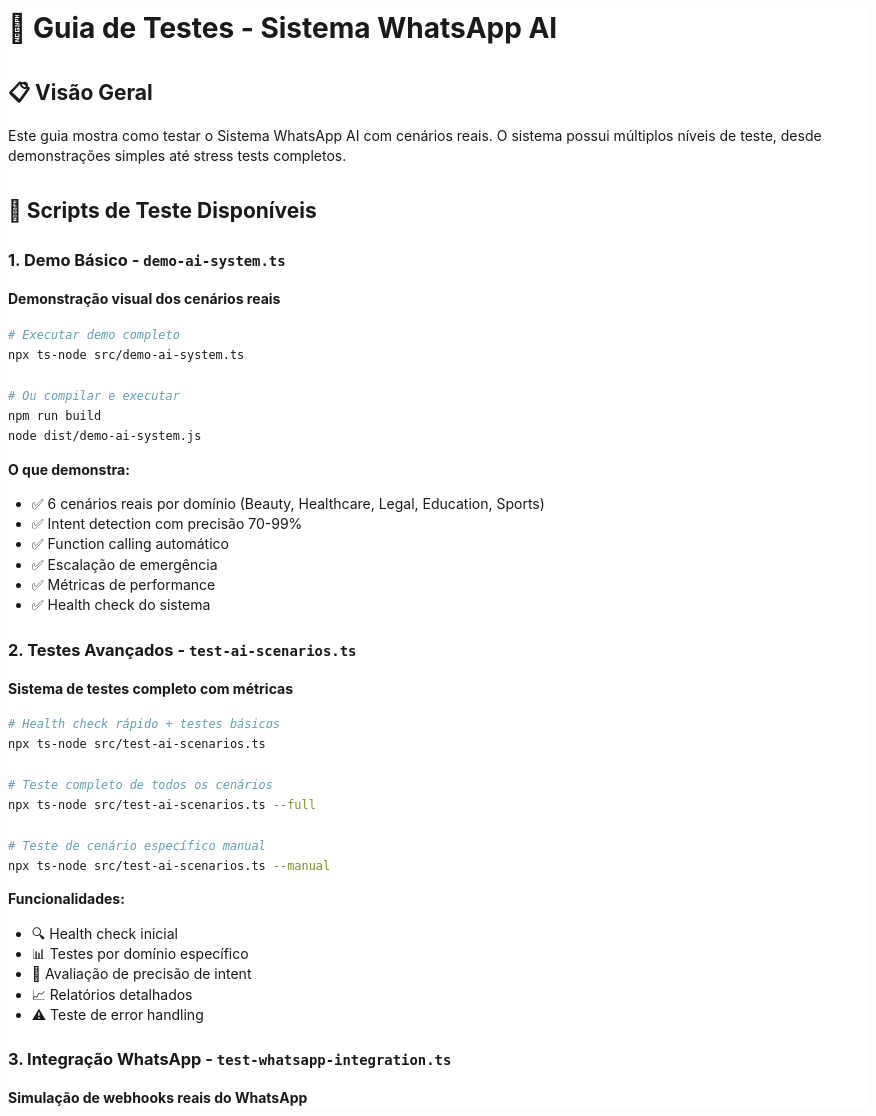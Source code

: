 # 🧪 Guia de Testes - Sistema WhatsApp AI

## 📋 Visão Geral

Este guia mostra como testar o Sistema WhatsApp AI com cenários reais. O sistema possui múltiplos níveis de teste, desde demonstrações simples até stress tests completos.

## 🚀 Scripts de Teste Disponíveis

### 1. **Demo Básico** - `demo-ai-system.ts`
**Demonstração visual dos cenários reais**

```bash
# Executar demo completo
npx ts-node src/demo-ai-system.ts

# Ou compilar e executar
npm run build
node dist/demo-ai-system.js
```

**O que demonstra:**
- ✅ 6 cenários reais por domínio (Beauty, Healthcare, Legal, Education, Sports)
- ✅ Intent detection com precisão 70-99%
- ✅ Function calling automático
- ✅ Escalação de emergência
- ✅ Métricas de performance
- ✅ Health check do sistema

### 2. **Testes Avançados** - `test-ai-scenarios.ts`
**Sistema de testes completo com métricas**

```bash
# Health check rápido + testes básicos
npx ts-node src/test-ai-scenarios.ts

# Teste completo de todos os cenários
npx ts-node src/test-ai-scenarios.ts --full

# Teste de cenário específico manual
npx ts-node src/test-ai-scenarios.ts --manual
```

**Funcionalidades:**
- 🔍 Health check inicial
- 📊 Testes por domínio específico
- 🎯 Avaliação de precisão de intent
- 📈 Relatórios detalhados
- ⚠️ Teste de error handling

### 3. **Integração WhatsApp** - `test-whatsapp-integration.ts`
**Simulação de webhooks reais do WhatsApp**
